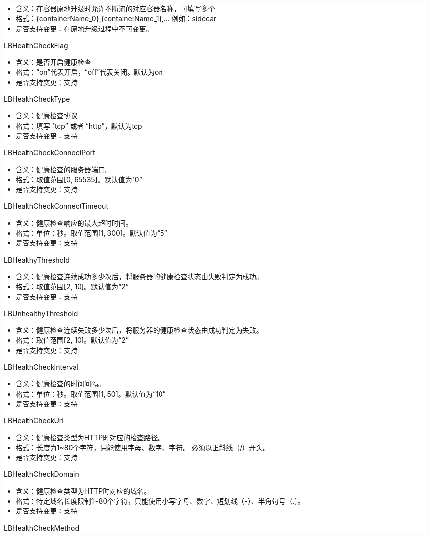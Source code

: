 - 含义：在容器原地升级时允许不断流的对应容器名称，可填写多个
- 格式：{containerName_0},{containerName_1},... 例如：sidecar
- 是否支持变更：在原地升级过程中不可变更。

LBHealthCheckFlag

- 含义：是否开启健康检查
- 格式：“on”代表开启，“off”代表关闭。默认为on
- 是否支持变更：支持

LBHealthCheckType

- 含义：健康检查协议
- 格式：填写 “tcp” 或者 “http”，默认为tcp
- 是否支持变更：支持

LBHealthCheckConnectPort

- 含义：健康检查的服务器端口。
- 格式：取值范围[0, 65535]。默认值为“0”
- 是否支持变更：支持

LBHealthCheckConnectTimeout

- 含义：健康检查响应的最大超时时间。
- 格式：单位：秒。取值范围[1, 300]。默认值为“5”
- 是否支持变更：支持

LBHealthyThreshold

- 含义：健康检查连续成功多少次后，将服务器的健康检查状态由失败判定为成功。
- 格式：取值范围[2, 10]。默认值为“2”
- 是否支持变更：支持

LBUnhealthyThreshold

- 含义：健康检查连续失败多少次后，将服务器的健康检查状态由成功判定为失败。
- 格式：取值范围[2, 10]。默认值为“2”
- 是否支持变更：支持

LBHealthCheckInterval

- 含义：健康检查的时间间隔。
- 格式：单位：秒。取值范围[1, 50]。默认值为“10”
- 是否支持变更：支持

LBHealthCheckUri

- 含义：健康检查类型为HTTP时对应的检查路径。
- 格式：长度为1~80个字符，只能使用字母、数字、字符。 必须以正斜线（/）开头。
- 是否支持变更：支持

LBHealthCheckDomain

- 含义：健康检查类型为HTTP时对应的域名。
- 格式：特定域名长度限制1~80个字符，只能使用小写字母、数字、短划线（-）、半角句号（.）。
- 是否支持变更：支持

LBHealthCheckMethod
